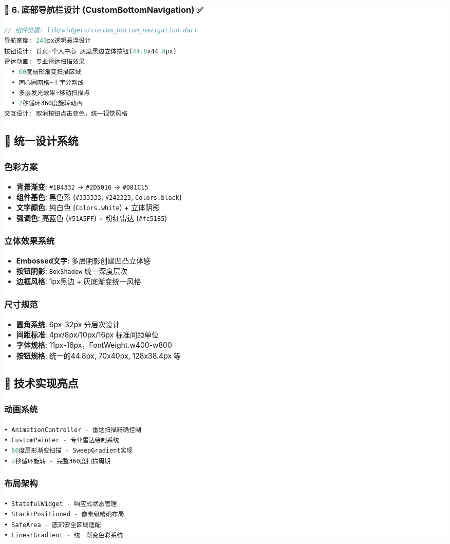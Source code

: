 ### 🧭 6. 底部导航栏设计 (CustomBottomNavigation) ✅
```dart
// 组件位置: lib/widgets/custom_bottom_navigation.dart
导航宽度: 240px透明悬浮设计
按钮设计: 首页+个人中心 灰底黑边立体按钮(44.8x44.8px)
雷达动画: 专业雷达扫描效果
  • 60度扇形渐变扫描区域
  • 同心圆网格+十字分割线  
  • 多层发光效果+移动扫描点
  • 2秒循环360度旋转动画
交互设计: 取消按钮点击变色，统一视觉风格
```

## 🎨 统一设计系统

### 色彩方案
- **背景渐变**: `#1B4332` → `#2D5016` → `#081C15`
- **组件基色**: 黑色系 (`#333333`, `#242323`, `Colors.black`)
- **文字颜色**: 纯白色 (`Colors.white`) + 立体阴影
- **强调色**: 亮蓝色 (`#51A5FF`) + 粉红雷达 (`#fc5185`)

### 立体效果系统
- **Embossed文字**: 多层阴影创建凹凸立体感
- **按钮阴影**: `BoxShadow` 统一深度层次
- **边框风格**: 1px黑边 + 灰底渐变统一风格

### 尺寸规范
- **圆角系统**: 6px-32px 分层次设计
- **间距标准**: 4px/8px/10px/16px 标准间距单位
- **字体规格**: 11px-16px，FontWeight.w400-w800
- **按钮规格**: 统一的44.8px, 70x40px, 128x38.4px 等

## 🔧 技术实现亮点

### 动画系统
```dart
• AnimationController - 雷达扫描精确控制
• CustomPainter - 专业雷达绘制系统
• 60度扇形渐变扫描 - SweepGradient实现
• 2秒循环旋转 - 完整360度扫描周期
```

### 布局架构
```dart
• StatefulWidget - 响应式状态管理
• Stack+Positioned - 像素级精确布局
• SafeArea - 底部安全区域适配
• LinearGradient - 统一渐变色彩系统
```
